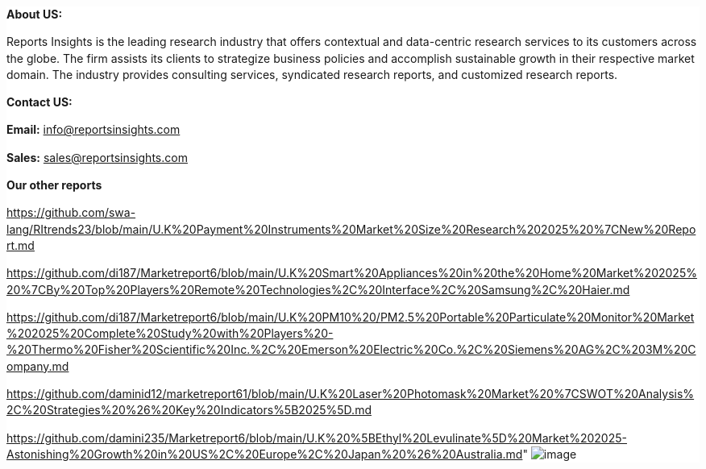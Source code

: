 <strong><strong>About US</strong>:</strong>

Reports Insights is the leading research industry that offers contextual and data-centric research services to its customers across the globe. The firm assists its clients to strategize business policies and accomplish sustainable growth in their respective market domain. The industry provides consulting services, syndicated research reports, and customized research reports.

<strong>Contact US:</strong>

<p class=><b>Email:</b> <a href=mailto:info@reportsinsights.com>info@reportsinsights.com</a></p>
<p class=><b>Sales:</b> <a href=mailto:sales@reportsinsights.com>sales@reportsinsights.com</a></p>

<strong>Our other reports</strong>

<a href=https://github.com/swa-lang/RItrends23/blob/main/U.K%20Payment%20Instruments%20Market%20Size%20Research%202025%20%7CNew%20Report.md>https://github.com/swa-lang/RItrends23/blob/main/U.K%20Payment%20Instruments%20Market%20Size%20Research%202025%20%7CNew%20Report.md</a>

<a href=https://github.com/di187/Marketreport6/blob/main/U.K%20Smart%20Appliances%20in%20the%20Home%20Market%202025%20%7CBy%20Top%20Players%20Remote%20Technologies%2C%20Interface%2C%20Samsung%2C%20Haier.md>https://github.com/di187/Marketreport6/blob/main/U.K%20Smart%20Appliances%20in%20the%20Home%20Market%202025%20%7CBy%20Top%20Players%20Remote%20Technologies%2C%20Interface%2C%20Samsung%2C%20Haier.md</a>

<a href=https://github.com/di187/Marketreport6/blob/main/U.K%20PM10%20/PM2.5%20Portable%20Particulate%20Monitor%20Market%202025%20Complete%20Study%20with%20Players%20-%20Thermo%20Fisher%20Scientific%20Inc.%2C%20Emerson%20Electric%20Co.%2C%20Siemens%20AG%2C%203M%20Company.md>https://github.com/di187/Marketreport6/blob/main/U.K%20PM10%20/PM2.5%20Portable%20Particulate%20Monitor%20Market%202025%20Complete%20Study%20with%20Players%20-%20Thermo%20Fisher%20Scientific%20Inc.%2C%20Emerson%20Electric%20Co.%2C%20Siemens%20AG%2C%203M%20Company.md</a>

<a href=https://github.com/daminid12/marketreport61/blob/main/U.K%20Laser%20Photomask%20Market%20%7CSWOT%20Analysis%2C%20Strategies%20%26%20Key%20Indicators%5B2025%5D.md>https://github.com/daminid12/marketreport61/blob/main/U.K%20Laser%20Photomask%20Market%20%7CSWOT%20Analysis%2C%20Strategies%20%26%20Key%20Indicators%5B2025%5D.md</a>

<a href=https://github.com/damini235/Marketreport6/blob/main/U.K%20%5BEthyl%20Levulinate%5D%20Market%202025-Astonishing%20Growth%20in%20US%2C%20Europe%2C%20Japan%20%26%20Australia.md>https://github.com/damini235/Marketreport6/blob/main/U.K%20%5BEthyl%20Levulinate%5D%20Market%202025-Astonishing%20Growth%20in%20US%2C%20Europe%2C%20Japan%20%26%20Australia.md</a>"
![image](https://github.com/user-attachments/assets/2b42001b-1946-46d1-b1f4-066a422d5ce1)
